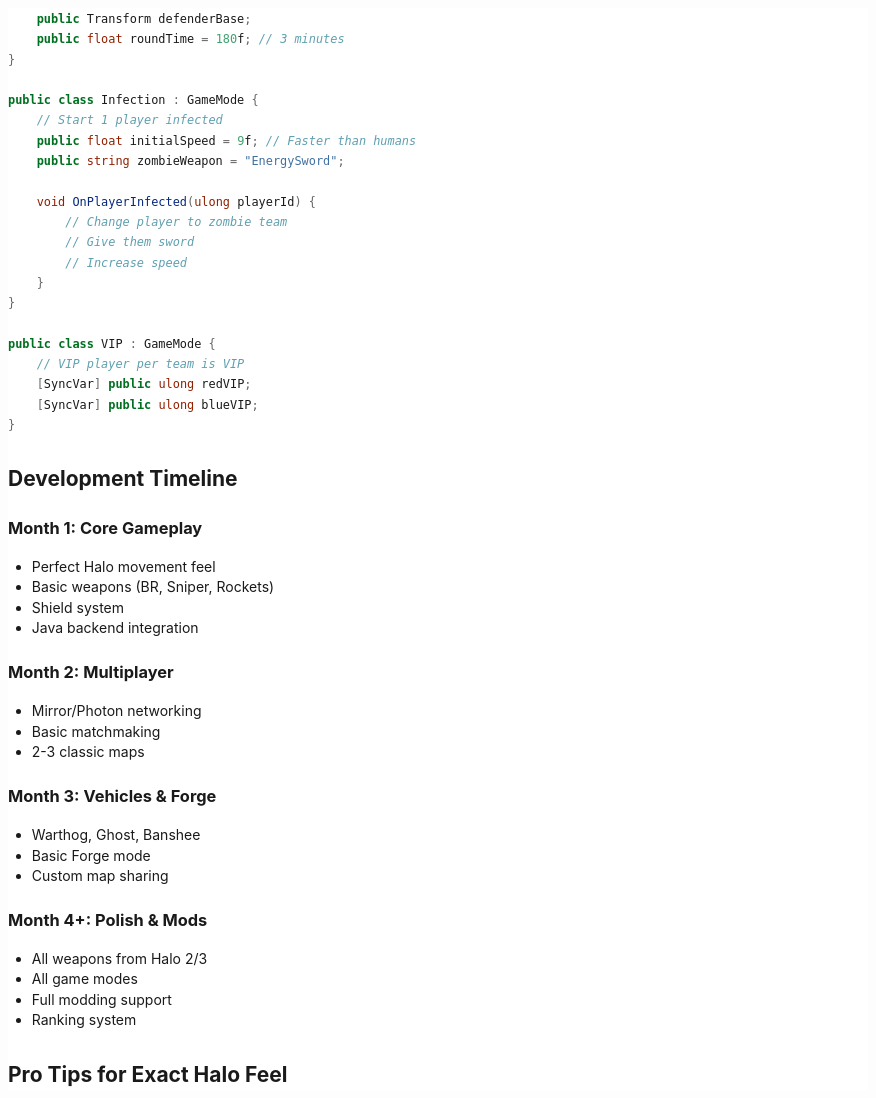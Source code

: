 ```csharp
    public Transform defenderBase;
    public float roundTime = 180f; // 3 minutes
}

public class Infection : GameMode {
    // Start 1 player infected
    public float initialSpeed = 9f; // Faster than humans
    public string zombieWeapon = "EnergySword";
    
    void OnPlayerInfected(ulong playerId) {
        // Change player to zombie team
        // Give them sword
        // Increase speed
    }
}

public class VIP : GameMode {
    // VIP player per team is VIP
    [SyncVar] public ulong redVIP;
    [SyncVar] public ulong blueVIP;
}
```

## Development Timeline

### Month 1: Core Gameplay
- Perfect Halo movement feel
- Basic weapons (BR, Sniper, Rockets)
- Shield system
- Java backend integration

### Month 2: Multiplayer
- Mirror/Photon networking
- Basic matchmaking
- 2-3 classic maps

### Month 3: Vehicles & Forge
- Warthog, Ghost, Banshee
- Basic Forge mode
- Custom map sharing

### Month 4+: Polish & Mods
- All weapons from Halo 2/3
- All game modes
- Full modding support
- Ranking system

## Pro Tips for Exact Halo Feel
